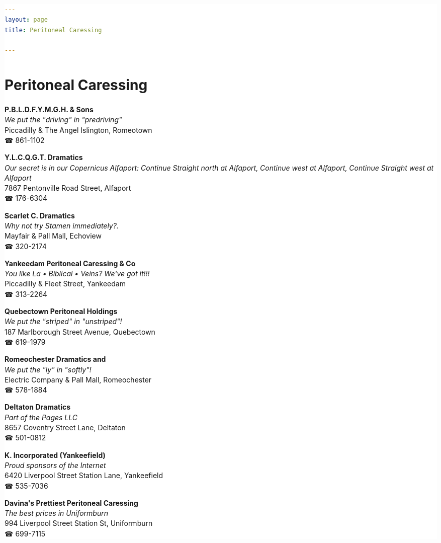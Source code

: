 ```yaml
---
layout: page 
title: Peritoneal Caressing

---
```



# Peritoneal Caressing


 **P.B.L.D.F.Y.M.G.H. & Sons**  
_We put the "driving" in "predriving"_  
Piccadilly & The Angel Islington, Romeotown  
☎ 861-1102

**Y.L.C.Q.G.T. Dramatics**  
_Our secret is in our Copernicus 
Alfaport: Continue Straight north at Alfaport, Continue west at Alfaport, Continue Straight west at Alfaport_  
7867 Pentonville Road Street, Alfaport  
☎ 176-6304

**Scarlet C. Dramatics**  
_Why not try Stamen immediately?._  
Mayfair & Pall Mall, Echoview  
☎ 320-2174

**Yankeedam Peritoneal Caressing & Co**  
_You like La • Biblical • Veins? We've got it!!!_  
Piccadilly & Fleet Street, Yankeedam  
☎ 313-2264

**Quebectown Peritoneal Holdings**  
_We put the "striped" in "unstriped"!_  
187 Marlborough Street Avenue, Quebectown  
☎ 619-1979

**Romeochester Dramatics and**  
_We put the "ly" in "softly"!_  
Electric Company & Pall Mall, Romeochester  
☎ 578-1884

**Deltaton Dramatics**  
_Part of the Pages LLC_  
8657 Coventry Street Lane, Deltaton  
☎ 501-0812

**K. Incorporated (Yankeefield)**  
_Proud sponsors of the Internet_  
6420 Liverpool Street Station Lane, Yankeefield  
☎ 535-7036

**Davina's Prettiest Peritoneal Caressing**  
_The best prices in Uniformburn_  
994 Liverpool Street Station St, Uniformburn  
☎ 699-7115
